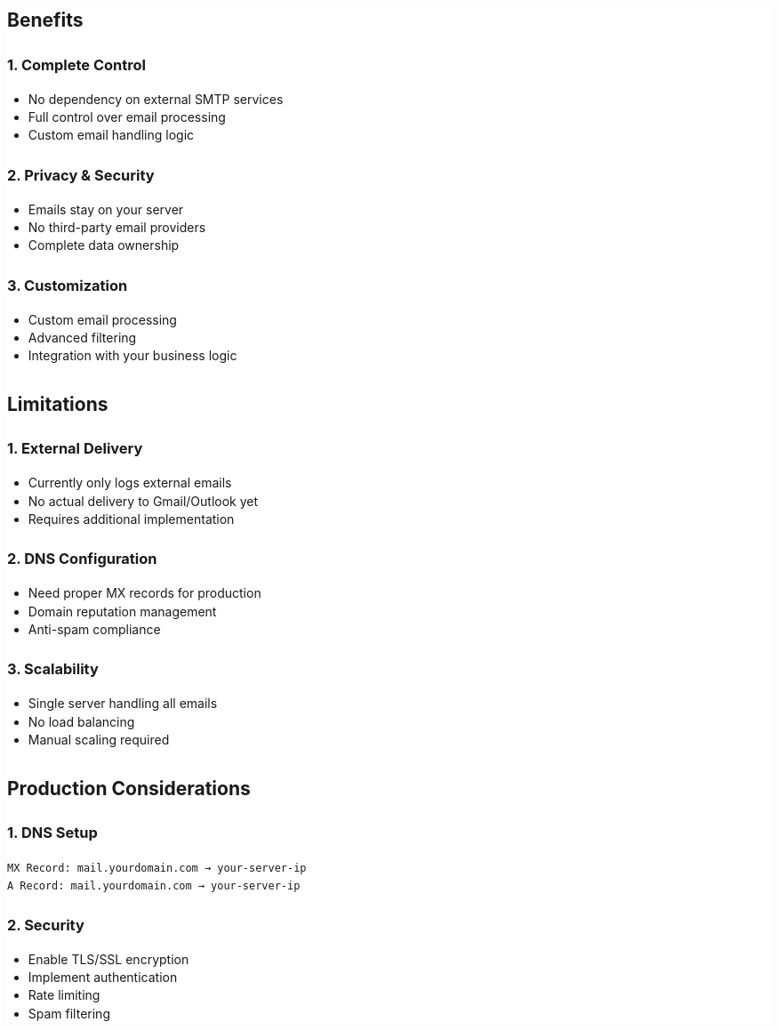 ## Benefits

### 1. Complete Control
- No dependency on external SMTP services
- Full control over email processing
- Custom email handling logic

### 2. Privacy & Security
- Emails stay on your server
- No third-party email providers
- Complete data ownership

### 3. Customization
- Custom email processing
- Advanced filtering
- Integration with your business logic

## Limitations

### 1. External Delivery
- Currently only logs external emails
- No actual delivery to Gmail/Outlook yet
- Requires additional implementation

### 2. DNS Configuration
- Need proper MX records for production
- Domain reputation management
- Anti-spam compliance

### 3. Scalability
- Single server handling all emails
- No load balancing
- Manual scaling required

## Production Considerations

### 1. DNS Setup
```
MX Record: mail.yourdomain.com → your-server-ip
A Record: mail.yourdomain.com → your-server-ip
```

### 2. Security
- Enable TLS/SSL encryption
- Implement authentication
- Rate limiting
- Spam filtering
